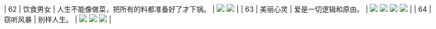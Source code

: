 | 62  | 饮食男女          | 人生不能像做菜，把所有的料都准备好了才下锅。                         | <a href="https://movie.douban.com/subject/1291818/"><img src="https://shields.io/badge/豆瓣-9.1-00B51D?logo=douban&logoColor=white&style=flat"></a>&nbsp;<a href="http://www.iqiyi.com/v_19rrjba7d4.html?vfm=m_331_dbdy&fv=4904d94982104144a1548dd9040df241&subtype=9&type=online-video"><img src="https://shields.io/badge/-爱奇艺-689b33?logo=QuickTime&logoColor=white&style=flat"></a>                                                                                                                                                                                                                                                                                                                                                                                                                                                                                                                                                                                                                                                                                                                                                                                                                                                                                                                                                                                                                                                                                                                                                                                                                                                          |
| 63  | 美丽心灵          | 爱是一切逻辑和原由。                                     | <a href="https://movie.douban.com/subject/1306029/"><img src="https://shields.io/badge/豆瓣-9.0-00B51D?logo=douban&logoColor=white&style=flat"></a>&nbsp;<a href="http://v.qq.com/x/cover/le1y6ytqnnd2ua2.html?ptag=douban.movie&subtype=1&type=online-video"><img src="https://shields.io/badge/-腾讯视频-3199fa?logo=Tencent%20QQ&logoColor=white&style=flat"></a>&nbsp;<a href="http://www.iqiyi.com/v_19rrnppl5w.html?vfm=m_331_dbdy&fv=4904d94982104144a1548dd9040df241&subtype=9&type=online-video"><img src="https://shields.io/badge/-爱奇艺-689b33?logo=QuickTime&logoColor=white&style=flat"></a>&nbsp;<a href="https://www.bilibili.com/bangumi/play/ss26175?bsource=douban&subtype=8&type=online-video&link2key=01a0e39628"><img src="https://shields.io/badge/-哔哩哔哩-fb7299?logo=bilibili&logoColor=white&style=flat"></a>                                                                                                                                                                                                                                                                                                                                                                                                                                                                                                                                                                                                                                                                                                                                                                                                                  |
| 64  | 窃听风暴          | 别样人生。                                          | <a href="https://movie.douban.com/subject/1900841/"><img src="https://shields.io/badge/豆瓣-9.2-00B51D?logo=douban&logoColor=white&style=flat"></a>&nbsp;<a href="http://v.qq.com/x/cover/ih84bi86nzujfs5.html?ptag=douban.movie&subtype=1&type=online-video"><img src="https://shields.io/badge/-腾讯视频-3199fa?logo=Tencent%20QQ&logoColor=white&style=flat"></a>&nbsp;<a href="https://www.bilibili.com/bangumi/play/ss10081?bsource=douban&subtype=8&type=online-video&link2key=01a0e39628"><img src="https://shields.io/badge/-哔哩哔哩-fb7299?logo=bilibili&logoColor=white&style=flat"></a>                                                                                                                                                                                                                                                                                                                                                                                                                                                                                                                                                                                                                                                                                                                                                                                                                                                                                                                                                                                                                                                      |
